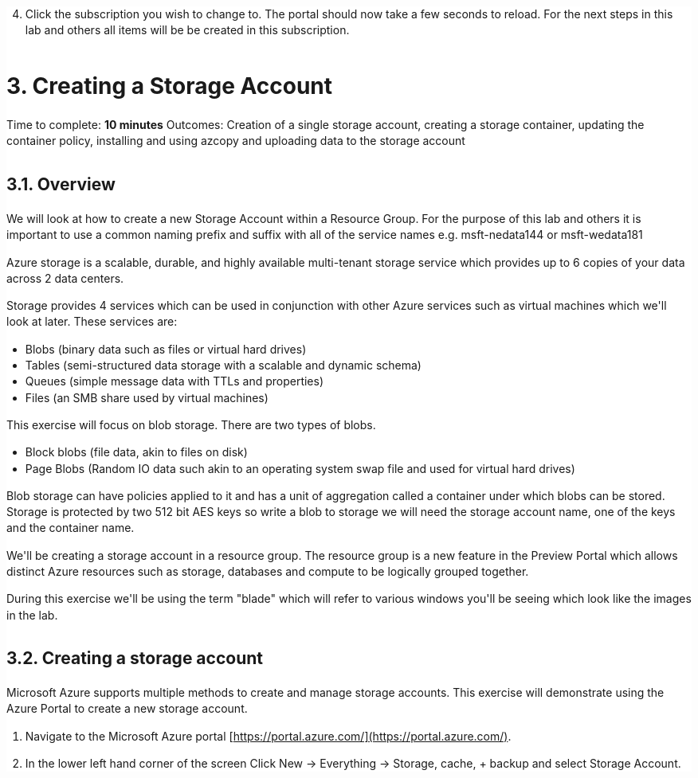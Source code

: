 
4. 	Click the subscription you wish to change to. The portal should now take a few seconds to reload. For the next steps in this lab and others all items will be be created in this subscription.


# 3. Creating a Storage Account #

Time to complete: **10 minutes**
Outcomes: Creation of a single storage account, creating a storage container, updating the container policy, installing and using azcopy and uploading data to the storage account


## 3.1. Overview ##

We will look at how to create a new Storage Account within a Resource Group. For the purpose of this lab and others it is important to use a common naming prefix and suffix with all of the service names e.g. msft-nedata144 or msft-wedata181 

Azure storage is a scalable, durable, and highly available multi-tenant storage service which provides up to 6 copies of your data across 2 data centers. 

Storage provides 4 services which can be used in conjunction with other Azure services such as virtual machines which we'll look at later. These services are:

- Blobs (binary data such as files or virtual hard drives)
- Tables (semi-structured data storage with a scalable and dynamic schema)
- Queues (simple message data with TTLs and properties)
- Files (an SMB share used by virtual machines) 

This exercise will focus on blob storage. There are two types of blobs.

- Block blobs (file data, akin to files on disk)
- Page Blobs (Random IO data such akin to an operating system swap file and used for virtual hard drives)

Blob storage can have policies applied to it and has a unit of aggregation called a container under which blobs can be stored. Storage is protected by two 512 bit AES keys so write a blob to storage we will need the storage account name, one of the keys and the container name.

We'll be creating a storage account in a resource group. The resource group is a new feature in the Preview Portal which allows distinct Azure resources such as storage, databases and compute to be logically grouped together.

During this exercise we'll be using the term "blade" which will refer to various windows you'll be seeing which look like the images in the lab.


## 3.2. Creating a storage account ##

Microsoft Azure supports multiple methods to create and manage storage accounts.  This exercise will demonstrate using the Azure Portal to create a new storage account.

1. 	Navigate to the Microsoft Azure portal [https://portal.azure.com/](https://portal.azure.com/).

2. 	In the lower left hand corner of the screen Click New -> Everything -> Storage, cache, + backup and select Storage Account.
